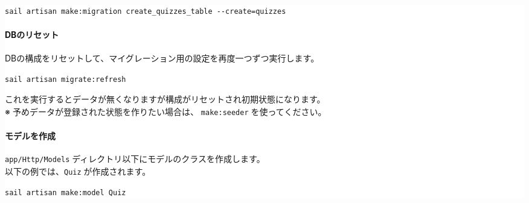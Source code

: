```
sail artisan make:migration create_quizzes_table --create=quizzes
```


#### DBのリセット
DBの構成をリセットして、マイグレーション用の設定を再度一つずつ実行します。

```
sail artisan migrate:refresh
```
これを実行するとデータが無くなりますが構成がリセットされ初期状態になります。  
※ 予めデータが登録された状態を作りたい場合は、 `make:seeder` を使ってください。


#### モデルを作成
`app/Http/Models` ディレクトリ以下にモデルのクラスを作成します。  
以下の例では、`Quiz` が作成されます。
```
sail artisan make:model Quiz
```
